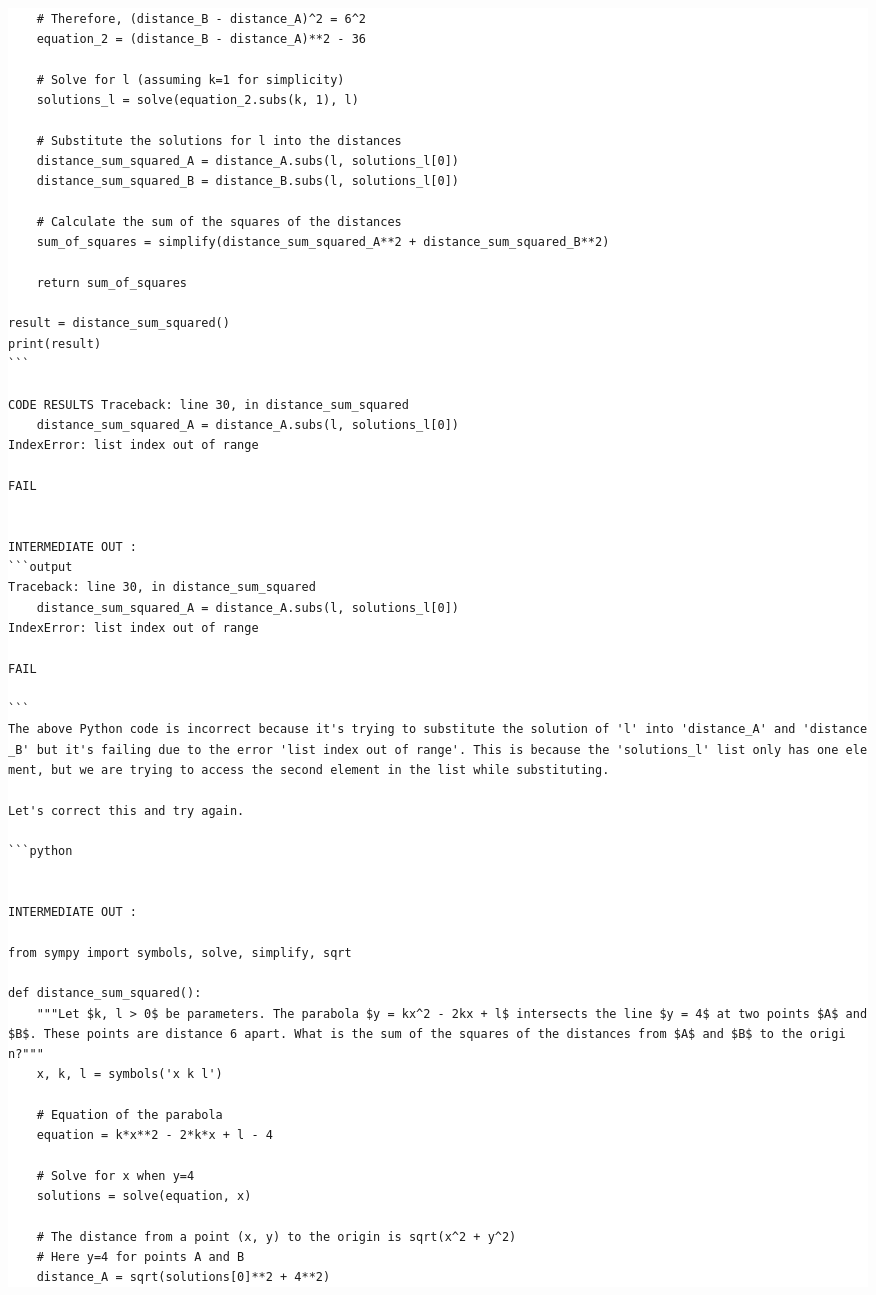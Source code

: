 ``````output
    # Therefore, (distance_B - distance_A)^2 = 6^2
    equation_2 = (distance_B - distance_A)**2 - 36

    # Solve for l (assuming k=1 for simplicity)
    solutions_l = solve(equation_2.subs(k, 1), l)

    # Substitute the solutions for l into the distances
    distance_sum_squared_A = distance_A.subs(l, solutions_l[0])
    distance_sum_squared_B = distance_B.subs(l, solutions_l[0])

    # Calculate the sum of the squares of the distances
    sum_of_squares = simplify(distance_sum_squared_A**2 + distance_sum_squared_B**2)

    return sum_of_squares

result = distance_sum_squared()
print(result)
```

CODE RESULTS Traceback: line 30, in distance_sum_squared
    distance_sum_squared_A = distance_A.subs(l, solutions_l[0])
IndexError: list index out of range

FAIL


INTERMEDIATE OUT :
```output
Traceback: line 30, in distance_sum_squared
    distance_sum_squared_A = distance_A.subs(l, solutions_l[0])
IndexError: list index out of range

FAIL

```
The above Python code is incorrect because it's trying to substitute the solution of 'l' into 'distance_A' and 'distance_B' but it's failing due to the error 'list index out of range'. This is because the 'solutions_l' list only has one element, but we are trying to access the second element in the list while substituting.

Let's correct this and try again.

```python


INTERMEDIATE OUT :

from sympy import symbols, solve, simplify, sqrt

def distance_sum_squared():
    """Let $k, l > 0$ be parameters. The parabola $y = kx^2 - 2kx + l$ intersects the line $y = 4$ at two points $A$ and $B$. These points are distance 6 apart. What is the sum of the squares of the distances from $A$ and $B$ to the origin?"""
    x, k, l = symbols('x k l')

    # Equation of the parabola
    equation = k*x**2 - 2*k*x + l - 4

    # Solve for x when y=4
    solutions = solve(equation, x)

    # The distance from a point (x, y) to the origin is sqrt(x^2 + y^2)
    # Here y=4 for points A and B
    distance_A = sqrt(solutions[0]**2 + 4**2)
``````